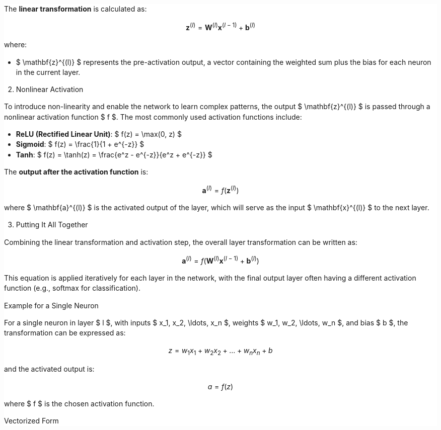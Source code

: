 The **linear transformation** is calculated as:

$$
\mathbf{z}^{(l)} = \mathbf{W}^{(l)} \mathbf{x}^{(l-1)} + \mathbf{b}^{(l)}
$$

where:

- $ \mathbf{z}^{(l)} $ represents the pre-activation output, a vector containing the weighted sum plus the bias for each neuron in the current layer.

2. Nonlinear Activation

To introduce non-linearity and enable the network to learn complex patterns, the output $ \mathbf{z}^{(l)} $ is passed through a nonlinear activation function $ f $. The most commonly used activation functions include:

- **ReLU (Rectified Linear Unit)**: $ f(z) = \max(0, z) $
- **Sigmoid**: $ f(z) = \frac{1}{1 + e^{-z}} $
- **Tanh**: $ f(z) = \tanh(z) = \frac{e^z - e^{-z}}{e^z + e^{-z}} $

The **output after the activation function** is:

$$
\mathbf{a}^{(l)} = f(\mathbf{z}^{(l)})
$$

where $ \mathbf{a}^{(l)} $ is the activated output of the layer, which will serve as the input $ \mathbf{x}^{(l)} $ to the next layer.

3. Putting It All Together

Combining the linear transformation and activation step, the overall layer transformation can be written as:

$$
\mathbf{a}^{(l)} = f(\mathbf{W}^{(l)} \mathbf{x}^{(l-1)} + \mathbf{b}^{(l)})
$$

This equation is applied iteratively for each layer in the network, with the final output layer often having a different activation function (e.g., softmax for classification).

Example for a Single Neuron

For a single neuron in layer $ l $, with inputs $ x_1, x_2, \ldots, x_n $, weights $ w_1, w_2, \ldots, w_n $, and bias $ b $, the transformation can be expressed as:

$$
z = w_1 x_1 + w_2 x_2 + \ldots + w_n x_n + b
$$

and the activated output is:

$$
a = f(z)
$$

where $ f $ is the chosen activation function.

Vectorized Form
